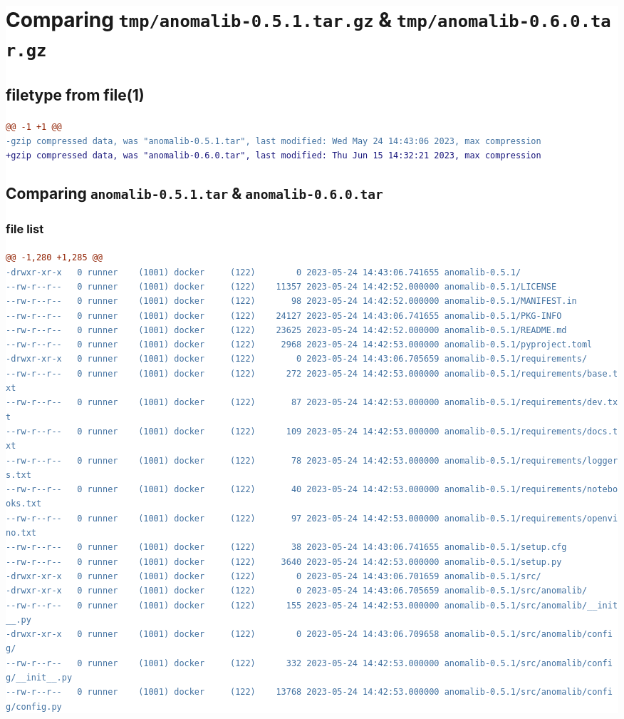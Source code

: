 # Comparing `tmp/anomalib-0.5.1.tar.gz` & `tmp/anomalib-0.6.0.tar.gz`

## filetype from file(1)

```diff
@@ -1 +1 @@
-gzip compressed data, was "anomalib-0.5.1.tar", last modified: Wed May 24 14:43:06 2023, max compression
+gzip compressed data, was "anomalib-0.6.0.tar", last modified: Thu Jun 15 14:32:21 2023, max compression
```

## Comparing `anomalib-0.5.1.tar` & `anomalib-0.6.0.tar`

### file list

```diff
@@ -1,280 +1,285 @@
-drwxr-xr-x   0 runner    (1001) docker     (122)        0 2023-05-24 14:43:06.741655 anomalib-0.5.1/
--rw-r--r--   0 runner    (1001) docker     (122)    11357 2023-05-24 14:42:52.000000 anomalib-0.5.1/LICENSE
--rw-r--r--   0 runner    (1001) docker     (122)       98 2023-05-24 14:42:52.000000 anomalib-0.5.1/MANIFEST.in
--rw-r--r--   0 runner    (1001) docker     (122)    24127 2023-05-24 14:43:06.741655 anomalib-0.5.1/PKG-INFO
--rw-r--r--   0 runner    (1001) docker     (122)    23625 2023-05-24 14:42:52.000000 anomalib-0.5.1/README.md
--rw-r--r--   0 runner    (1001) docker     (122)     2968 2023-05-24 14:42:53.000000 anomalib-0.5.1/pyproject.toml
-drwxr-xr-x   0 runner    (1001) docker     (122)        0 2023-05-24 14:43:06.705659 anomalib-0.5.1/requirements/
--rw-r--r--   0 runner    (1001) docker     (122)      272 2023-05-24 14:42:53.000000 anomalib-0.5.1/requirements/base.txt
--rw-r--r--   0 runner    (1001) docker     (122)       87 2023-05-24 14:42:53.000000 anomalib-0.5.1/requirements/dev.txt
--rw-r--r--   0 runner    (1001) docker     (122)      109 2023-05-24 14:42:53.000000 anomalib-0.5.1/requirements/docs.txt
--rw-r--r--   0 runner    (1001) docker     (122)       78 2023-05-24 14:42:53.000000 anomalib-0.5.1/requirements/loggers.txt
--rw-r--r--   0 runner    (1001) docker     (122)       40 2023-05-24 14:42:53.000000 anomalib-0.5.1/requirements/notebooks.txt
--rw-r--r--   0 runner    (1001) docker     (122)       97 2023-05-24 14:42:53.000000 anomalib-0.5.1/requirements/openvino.txt
--rw-r--r--   0 runner    (1001) docker     (122)       38 2023-05-24 14:43:06.741655 anomalib-0.5.1/setup.cfg
--rw-r--r--   0 runner    (1001) docker     (122)     3640 2023-05-24 14:42:53.000000 anomalib-0.5.1/setup.py
-drwxr-xr-x   0 runner    (1001) docker     (122)        0 2023-05-24 14:43:06.701659 anomalib-0.5.1/src/
-drwxr-xr-x   0 runner    (1001) docker     (122)        0 2023-05-24 14:43:06.705659 anomalib-0.5.1/src/anomalib/
--rw-r--r--   0 runner    (1001) docker     (122)      155 2023-05-24 14:42:53.000000 anomalib-0.5.1/src/anomalib/__init__.py
-drwxr-xr-x   0 runner    (1001) docker     (122)        0 2023-05-24 14:43:06.709658 anomalib-0.5.1/src/anomalib/config/
--rw-r--r--   0 runner    (1001) docker     (122)      332 2023-05-24 14:42:53.000000 anomalib-0.5.1/src/anomalib/config/__init__.py
--rw-r--r--   0 runner    (1001) docker     (122)    13768 2023-05-24 14:42:53.000000 anomalib-0.5.1/src/anomalib/config/config.py
```
